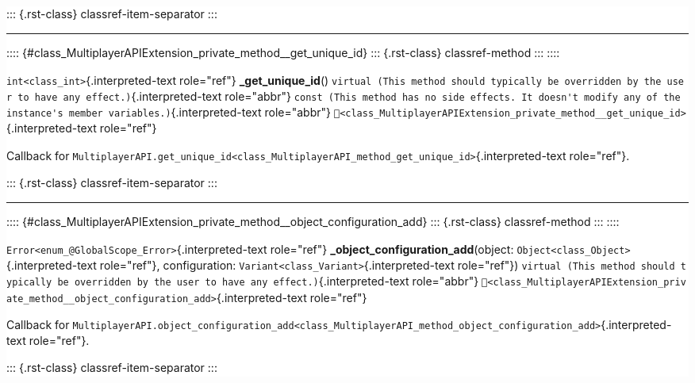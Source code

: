 ::: {.rst-class}
classref-item-separator
:::

------------------------------------------------------------------------

:::: {#class_MultiplayerAPIExtension_private_method__get_unique_id}
::: {.rst-class}
classref-method
:::
::::

`int<class_int>`{.interpreted-text role="ref"} **\_get_unique_id**()
`virtual (This method should typically be overridden by the user to have any effect.)`{.interpreted-text
role="abbr"}
`const (This method has no side effects. It doesn't modify any of the instance's member variables.)`{.interpreted-text
role="abbr"}
`🔗<class_MultiplayerAPIExtension_private_method__get_unique_id>`{.interpreted-text
role="ref"}

Callback for
`MultiplayerAPI.get_unique_id<class_MultiplayerAPI_method_get_unique_id>`{.interpreted-text
role="ref"}.

::: {.rst-class}
classref-item-separator
:::

------------------------------------------------------------------------

:::: {#class_MultiplayerAPIExtension_private_method__object_configuration_add}
::: {.rst-class}
classref-method
:::
::::

`Error<enum_@GlobalScope_Error>`{.interpreted-text role="ref"}
**\_object_configuration_add**(object:
`Object<class_Object>`{.interpreted-text role="ref"}, configuration:
`Variant<class_Variant>`{.interpreted-text role="ref"})
`virtual (This method should typically be overridden by the user to have any effect.)`{.interpreted-text
role="abbr"}
`🔗<class_MultiplayerAPIExtension_private_method__object_configuration_add>`{.interpreted-text
role="ref"}

Callback for
`MultiplayerAPI.object_configuration_add<class_MultiplayerAPI_method_object_configuration_add>`{.interpreted-text
role="ref"}.

::: {.rst-class}
classref-item-separator
:::
